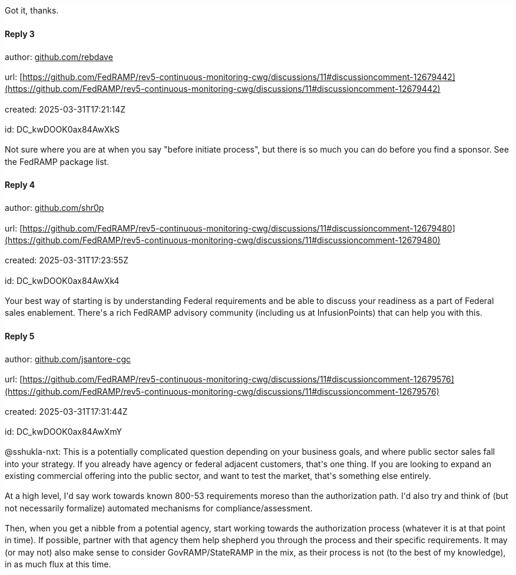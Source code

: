 Got it, thanks.



#### Reply 3

author: [github.com/rebdave](https://github.com/rebdave)

url: [https://github.com/FedRAMP/rev5-continuous-monitoring-cwg/discussions/11#discussioncomment-12679442](https://github.com/FedRAMP/rev5-continuous-monitoring-cwg/discussions/11#discussioncomment-12679442)

created: 2025-03-31T17:21:14Z

id: DC_kwDOOK0ax84AwXkS

Not sure where you are at when you say "before initiate process", but there is so much you can do before you find a sponsor. See the FedRAMP package list. 



#### Reply 4

author: [github.com/shr0p](https://github.com/shr0p)

url: [https://github.com/FedRAMP/rev5-continuous-monitoring-cwg/discussions/11#discussioncomment-12679480](https://github.com/FedRAMP/rev5-continuous-monitoring-cwg/discussions/11#discussioncomment-12679480)

created: 2025-03-31T17:23:55Z

id: DC_kwDOOK0ax84AwXk4

Your best way of starting is by understanding Federal requirements and be able to discuss your readiness as a part of Federal sales enablement. There's a rich FedRAMP advisory community (including us at InfusionPoints) that can help you with this. 



#### Reply 5

author: [github.com/jsantore-cgc](https://github.com/jsantore-cgc)

url: [https://github.com/FedRAMP/rev5-continuous-monitoring-cwg/discussions/11#discussioncomment-12679576](https://github.com/FedRAMP/rev5-continuous-monitoring-cwg/discussions/11#discussioncomment-12679576)

created: 2025-03-31T17:31:44Z

id: DC_kwDOOK0ax84AwXmY

@sshukla-nxt: This is a potentially complicated question depending on your business goals, and where public sector sales fall into your strategy.  If you already have agency or federal adjacent customers, that's one thing.  If you are looking to expand an existing commercial offering into the public sector, and want to test the market, that's something else entirely.  

At a high level, I'd say work towards known 800-53 requirements moreso than the authorization path.  I'd also try and think of (but not necessarily formalize) automated mechanisms for compliance/assessment.  

Then, when you get a nibble from a potential agency, start working towards the authorization process (whatever it is at that point in time).  If possible, partner with that agency them help shepherd you through the process and their specific requirements.  It may (or may not) also make sense to consider GovRAMP/StateRAMP in the mix, as their process is not (to the best of my knowledge), in as much flux at this time.  
